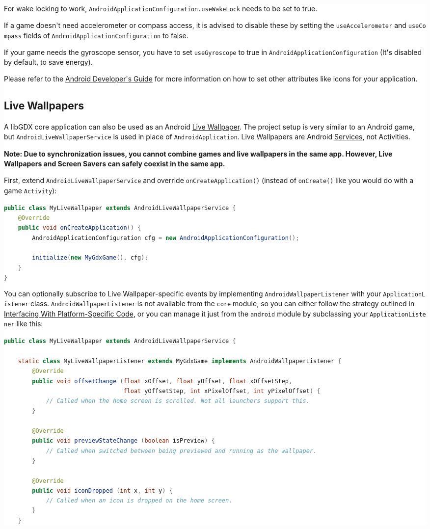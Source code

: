 For wake locking to work, `AndroidApplicationConfiguration.useWakeLock` needs to be set to true.

If a game doesn't need accelerometer or compass access, it is advised to disable these by setting the
`useAccelerometer` and `useCompass` fields of `AndroidApplicationConfiguration` to false.

If your game needs the gyroscope sensor, you have to set `useGyroscope` to true in `AndroidApplicationConfiguration` (It's disabled by default, to save energy).

Please refer to the [Android Developer's Guide](http://developer.android.com/guide/index.html) for more information on how to set other attributes like icons for your application.

## Live Wallpapers ##
A libGDX core application can also be used as an Android [Live Wallpaper](http://android-developers.blogspot.co.at/2010/02/live-wallpapers.html).
The project setup is very similar to an Android game, but `AndroidLiveWallpaperService` is used in
place of `AndroidApplication`. Live Wallpapers are Android [Services](https://developer.android.com/guide/components/services),
not Activities.

**Note: Due to synchronization issues, you cannot combine games and live wallpapers in the same app. However, Live
Wallpapers and Screen Savers can safely coexist in the same app.**

First, extend `AndroidLiveWallpaperService` and override `onCreateApplication()` (instead of `onCreate()`
like you would do with a game `Activity`):

```java
public class MyLiveWallpaper extends AndroidLiveWallpaperService {
    @Override
    public void onCreateApplication() {
        AndroidApplicationConfiguration cfg = new AndroidApplicationConfiguration();

        initialize(new MyGdxGame(), cfg);
    }
}
```

You can optionally subscribe to Live Wallpaper-specific events by implementing `AndroidWallpaperListener` with your
`ApplicationListener` class. `AndroidWallpaperListener` is not available from the `core` module, so you can either
follow the strategy outlined in [Interfacing With Platform-Specific Code](interfacing-with-platform-specific-code), or you can manage it just from the `android`
module by subclassing your `ApplicationListener` like this:

```java
public class MyLiveWallpaper extends AndroidLiveWallpaperService {

    static class MyLiveWallpaperListener extends MyGdxGame implements AndroidWallpaperListener {
        @Override
        public void offsetChange (float xOffset, float yOffset, float xOffsetStep,
                                  float yOffsetStep, int xPixelOffset, int yPixelOffset) {
            // Called when the home screen is scrolled. Not all launchers support this.
        }

        @Override
        public void previewStateChange (boolean isPreview) {
            // Called when switched between being previewed and running as the wallpaper.
        }

        @Override
        public void iconDropped (int x, int y) {
            // Called when an icon is dropped on the home screen.
        }
    }
```